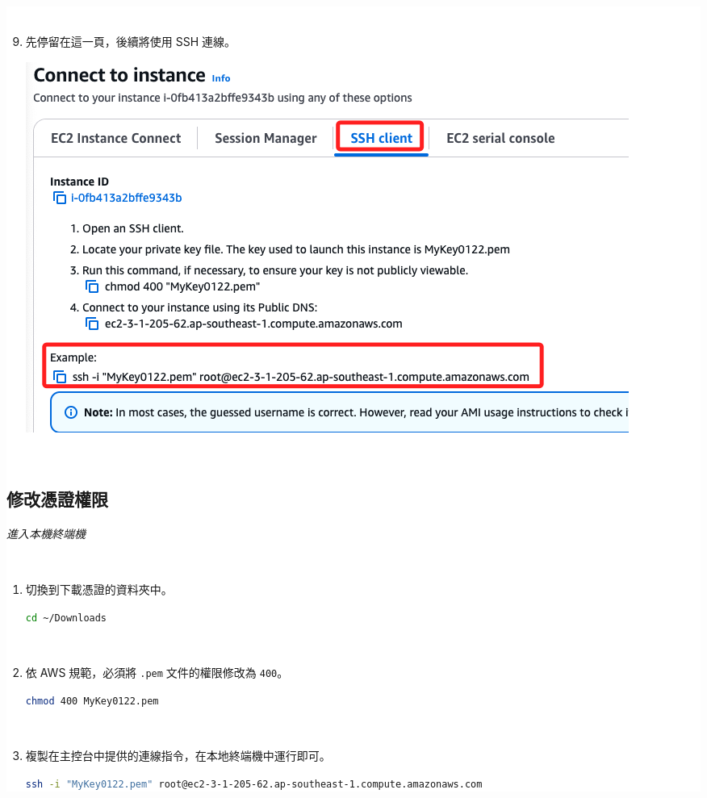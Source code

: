 <br>

9. 先停留在這一頁，後續將使用 SSH 連線。

   ![](images/img_11.png)

<br>

## 修改憑證權限

_進入本機終端機_

<br>

1. 切換到下載憑證的資料夾中。

   ```bash
   cd ~/Downloads
   ```

<br>

2. 依 AWS 規範，必須將 `.pem` 文件的權限修改為 `400`。

   ```bash
   chmod 400 MyKey0122.pem
   ``` 

<br>

3. 複製在主控台中提供的連線指令，在本地終端機中運行即可。

   ```bash
   ssh -i "MyKey0122.pem" root@ec2-3-1-205-62.ap-southeast-1.compute.amazonaws.com
   ```
